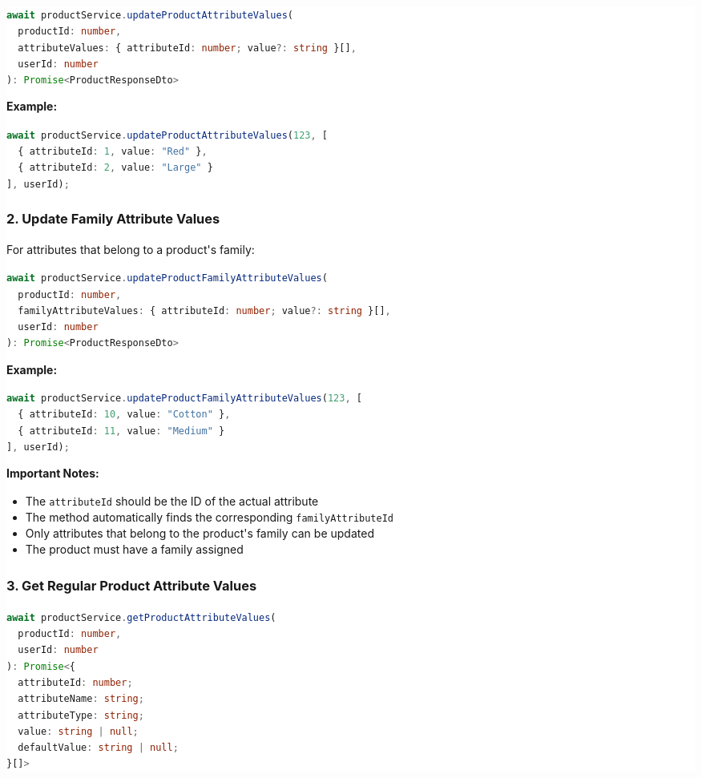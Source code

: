 ```typescript
await productService.updateProductAttributeValues(
  productId: number,
  attributeValues: { attributeId: number; value?: string }[],
  userId: number
): Promise<ProductResponseDto>
```

**Example:**
```typescript
await productService.updateProductAttributeValues(123, [
  { attributeId: 1, value: "Red" },
  { attributeId: 2, value: "Large" }
], userId);
```

### 2. Update Family Attribute Values

For attributes that belong to a product's family:

```typescript
await productService.updateProductFamilyAttributeValues(
  productId: number,
  familyAttributeValues: { attributeId: number; value?: string }[],
  userId: number
): Promise<ProductResponseDto>
```

**Example:**
```typescript
await productService.updateProductFamilyAttributeValues(123, [
  { attributeId: 10, value: "Cotton" },
  { attributeId: 11, value: "Medium" }
], userId);
```

**Important Notes:**
- The `attributeId` should be the ID of the actual attribute
- The method automatically finds the corresponding `familyAttributeId`
- Only attributes that belong to the product's family can be updated
- The product must have a family assigned

### 3. Get Regular Product Attribute Values

```typescript
await productService.getProductAttributeValues(
  productId: number,
  userId: number
): Promise<{
  attributeId: number;
  attributeName: string;
  attributeType: string;
  value: string | null;
  defaultValue: string | null;
}[]>
```
